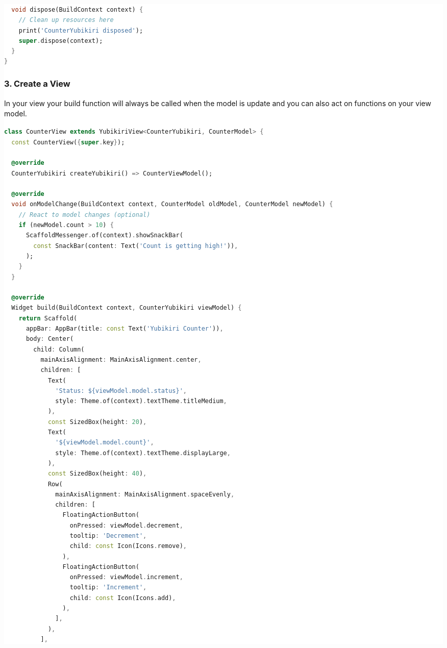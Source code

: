 ```dart
  void dispose(BuildContext context) {
    // Clean up resources here
    print('CounterYubikiri disposed');
    super.dispose(context);
  }
}
```

### 3. Create a View

In your view your build function will always be called when the model is update and you can also act on functions on your view model. 

```dart
class CounterView extends YubikiriView<CounterYubikiri, CounterModel> {
  const CounterView({super.key});

  @override
  CounterYubikiri createYubikiri() => CounterViewModel();

  @override
  void onModelChange(BuildContext context, CounterModel oldModel, CounterModel newModel) {
    // React to model changes (optional)
    if (newModel.count > 10) {
      ScaffoldMessenger.of(context).showSnackBar(
        const SnackBar(content: Text('Count is getting high!')),
      );
    }
  }

  @override
  Widget build(BuildContext context, CounterYubikiri viewModel) {
    return Scaffold(
      appBar: AppBar(title: const Text('Yubikiri Counter')),
      body: Center(
        child: Column(
          mainAxisAlignment: MainAxisAlignment.center,
          children: [
            Text(
              'Status: ${viewModel.model.status}',
              style: Theme.of(context).textTheme.titleMedium,
            ),
            const SizedBox(height: 20),
            Text(
              '${viewModel.model.count}',
              style: Theme.of(context).textTheme.displayLarge,
            ),
            const SizedBox(height: 40),
            Row(
              mainAxisAlignment: MainAxisAlignment.spaceEvenly,
              children: [
                FloatingActionButton(
                  onPressed: viewModel.decrement,
                  tooltip: 'Decrement',
                  child: const Icon(Icons.remove),
                ),
                FloatingActionButton(
                  onPressed: viewModel.increment,
                  tooltip: 'Increment',
                  child: const Icon(Icons.add),
                ),
              ],
            ),
          ],
```